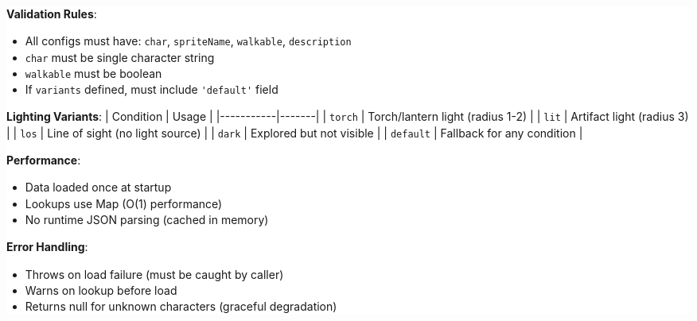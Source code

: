 **Validation Rules**:
- All configs must have: `char`, `spriteName`, `walkable`, `description`
- `char` must be single character string
- `walkable` must be boolean
- If `variants` defined, must include `'default'` field

**Lighting Variants**:
| Condition | Usage |
|-----------|-------|
| `torch` | Torch/lantern light (radius 1-2) |
| `lit` | Artifact light (radius 3) |
| `los` | Line of sight (no light source) |
| `dark` | Explored but not visible |
| `default` | Fallback for any condition |

**Performance**:
- Data loaded once at startup
- Lookups use Map (O(1) performance)
- No runtime JSON parsing (cached in memory)

**Error Handling**:
- Throws on load failure (must be caught by caller)
- Warns on lookup before load
- Returns null for unknown characters (graceful degradation)
